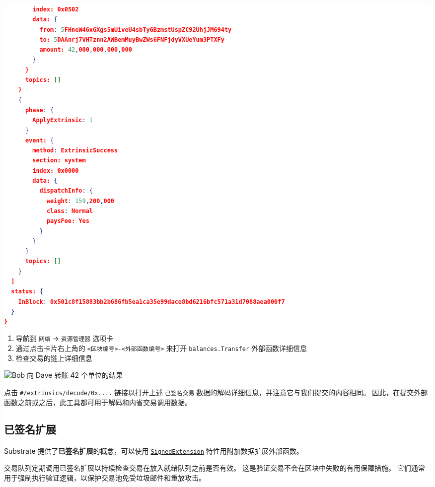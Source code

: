 ```json
        index: 0x0502
        data: {
          from: 5FHneW46xGXgs5mUiveU4sbTyGBzmstUspZC92UhjJM694ty
          to: 5DAAnrj7VHTznn2AWBemMuyBwZWs6FNFjdyVXUeYum3PTXFy
          amount: 42,000,000,000,000
        }
      }
      topics: []
    }
    {
      phase: {
        ApplyExtrinsic: 1
      }
      event: {
        method: ExtrinsicSuccess
        section: system
        index: 0x0000
        data: {
          dispatchInfo: {
            weight: 159,200,000
            class: Normal
            paysFee: Yes
          }
        }
      }
      topics: []
    }
  ]
  status: {
    InBlock: 0x501c8f15883bb2b686fb5ea1ca35e99dace8bd6216bfc571a31d7088aea000f7
  }
}
```

1. 导航到 `网络` -> `资源管理器` 选项卡
1. 通过点击卡片右上角的 `<区块编号>-<外部函数编号>` 来打开 `balances.Transfer` 外部函数详细信息
1. 检查交易的链上详细信息

![Bob 向 Dave 转账 42 个单位的结果](/media/images/docs/reference/apps-extrinsic-transfer-bob-to-dave-42-result.png)

点击 `#/extrinsics/decode/0x....` 链接以打开上述 `已签名交易` 数据的解码详细信息，并注意它与我们提交的内容相同。
因此，在提交外部函数之前或之后，此工具都可用于解码和内省交易调用数据。

## 已签名扩展

Substrate 提供了**已签名扩展**的概念，可以使用 [`SignedExtension`](https://paritytech.github.io/substrate/master/sp_runtime/traits/trait.SignedExtension.html) 特性用附加数据扩展外部函数。

交易队列定期调用已签名扩展以持续检查交易在放入就绪队列之前是否有效。
这是验证交易不会在区块中失败的有用保障措施。
它们通常用于强制执行验证逻辑，以保护交易池免受垃圾邮件和重放攻击。
